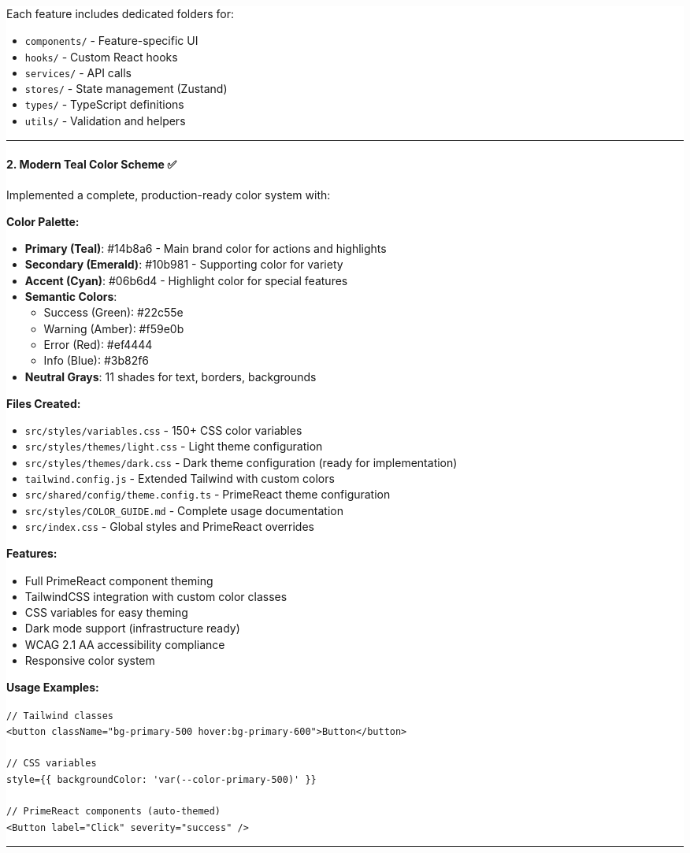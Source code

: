 Each feature includes dedicated folders for:
- `components/` - Feature-specific UI
- `hooks/` - Custom React hooks
- `services/` - API calls
- `stores/` - State management (Zustand)
- `types/` - TypeScript definitions
- `utils/` - Validation and helpers

---

#### 2. **Modern Teal Color Scheme** ✅

Implemented a complete, production-ready color system with:

**Color Palette:**
- **Primary (Teal)**: #14b8a6 - Main brand color for actions and highlights
- **Secondary (Emerald)**: #10b981 - Supporting color for variety
- **Accent (Cyan)**: #06b6d4 - Highlight color for special features
- **Semantic Colors**:
  - Success (Green): #22c55e
  - Warning (Amber): #f59e0b
  - Error (Red): #ef4444
  - Info (Blue): #3b82f6
- **Neutral Grays**: 11 shades for text, borders, backgrounds

**Files Created:**
- `src/styles/variables.css` - 150+ CSS color variables
- `src/styles/themes/light.css` - Light theme configuration
- `src/styles/themes/dark.css` - Dark theme configuration (ready for implementation)
- `tailwind.config.js` - Extended Tailwind with custom colors
- `src/shared/config/theme.config.ts` - PrimeReact theme configuration
- `src/styles/COLOR_GUIDE.md` - Complete usage documentation
- `src/index.css` - Global styles and PrimeReact overrides

**Features:**
- Full PrimeReact component theming
- TailwindCSS integration with custom color classes
- CSS variables for easy theming
- Dark mode support (infrastructure ready)
- WCAG 2.1 AA accessibility compliance
- Responsive color system

**Usage Examples:**
```tsx
// Tailwind classes
<button className="bg-primary-500 hover:bg-primary-600">Button</button>

// CSS variables
style={{ backgroundColor: 'var(--color-primary-500)' }}

// PrimeReact components (auto-themed)
<Button label="Click" severity="success" />
```

---